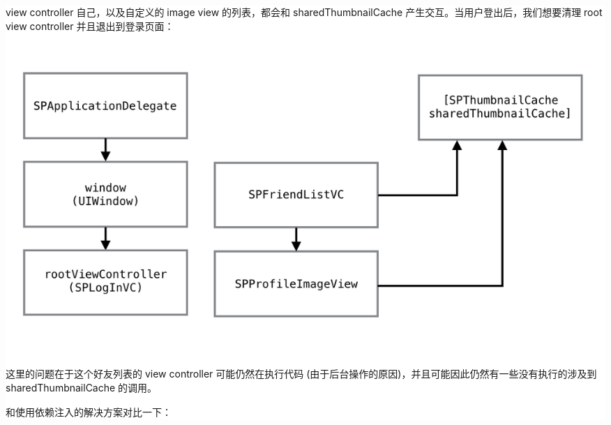 view controller 自己，以及自定义的 image view 的列表，都会和 sharedThumbnailCache 产生交互。当用户登出后，我们想要清理 root view controller 并且退出到登录页面：

![2.png](/assets/img/ios/gpxj/9/1/2.png)

这里的问题在于这个好友列表的 view controller 可能仍然在执行代码 (由于后台操作的原因)，并且可能因此仍然有一些没有执行的涉及到 sharedThumbnailCache 的调用。

和使用依赖注入的解决方案对比一下：
